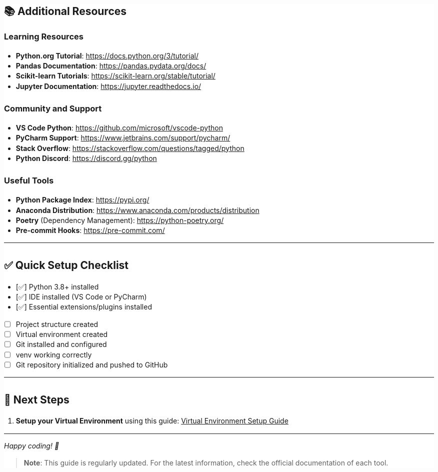 
## 📚 Additional Resources

### Learning Resources

- **Python.org Tutorial**: <https://docs.python.org/3/tutorial/>
- **Pandas Documentation**: <https://pandas.pydata.org/docs/>
- **Scikit-learn Tutorials**: <https://scikit-learn.org/stable/tutorial/>
- **Jupyter Documentation**: <https://jupyter.readthedocs.io/>

### Community and Support

- **VS Code Python**: <https://github.com/microsoft/vscode-python>
- **PyCharm Support**: <https://www.jetbrains.com/support/pycharm/>
- **Stack Overflow**: <https://stackoverflow.com/questions/tagged/python>
- **Python Discord**: <https://discord.gg/python>

### Useful Tools

- **Python Package Index**: <https://pypi.org/>
- **Anaconda Distribution**: <https://www.anaconda.com/products/distribution>
- **Poetry** (Dependency Management): <https://python-poetry.org/>
- **Pre-commit Hooks**: <https://pre-commit.com/>

---

## ✅ Quick Setup Checklist

- [✅] Python 3.8+ installed
- [✅] IDE installed (VS Code or PyCharm)
- [✅] Essential extensions/plugins installed
- [ ] Project structure created
- [ ] Virtual environment created
- [ ] Git installed and configured
- [ ] venv working correctly
- [ ] Git repository initialized and pushed to GitHub

---

## 🎯 Next Steps

1. **Setup your Virtual Environment** using this guide: [Virtual Environment Setup Guide](../VirtualEnv/README.md)

---

*Happy coding! 🚀*

> **Note**: This guide is regularly updated. For the latest information, check the official documentation of each tool.

